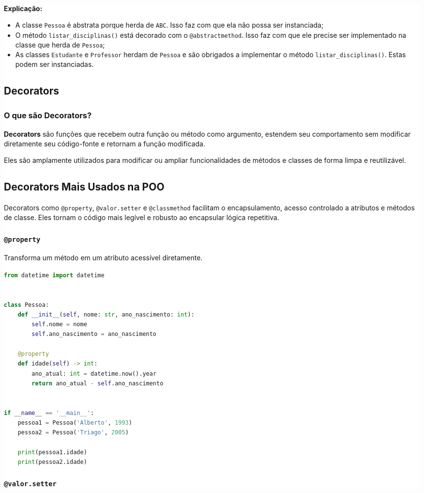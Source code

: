 **Explicação:**

- A classe `Pessoa` é abstrata porque herda de `ABC`. Isso faz com que ela não possa ser instanciada;
- O método `listar_disciplinas()` está decorado com o `@abstractmethod`. Isso faz com que ele precise ser implementado na classe que herda de `Pessoa`;
- As classes `Estudante` e `Professor` herdam de `Pessoa` e são obrigados a implementar o método `listar_disciplinas()`. Estas podem ser instanciadas.

## Decorators

### O que são Decorators?

**Decorators** são funções que recebem outra função ou método como argumento, estendem seu comportamento sem modificar diretamente seu código-fonte e retornam a função modificada.

Eles são amplamente utilizados para modificar ou ampliar funcionalidades de métodos e classes de forma limpa e reutilizável.

## Decorators Mais Usados na POO

Decorators como `@property`, `@valor.setter` e `@classmethod` facilitam o encapsulamento, acesso controlado a atributos e métodos de classe. Eles tornam o código mais legível e robusto ao encapsular lógica repetitiva.

### `@property`

Transforma um método em um atributo acessível diretamente.

```python
from datetime import datetime


class Pessoa:
    def __init__(self, nome: str, ano_nascimento: int):
        self.nome = nome
        self.ano_nascimento = ano_nascimento

    @property
    def idade(self) -> int:
        ano_atual: int = datetime.now().year
        return ano_atual - self.ano_nascimento


if __name__ == '__main__':
    pessoa1 = Pessoa('Alberto', 1993)
    pessoa2 = Pessoa('Triago', 2005)

    print(pessoa1.idade)
    print(pessoa2.idade)
```

### `@valor.setter`
